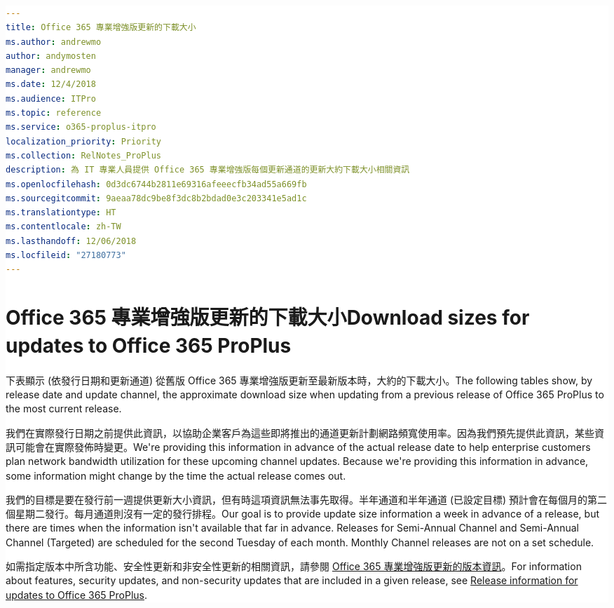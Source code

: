 ```yaml
---
title: Office 365 專業增強版更新的下載大小
ms.author: andrewmo
author: andymosten
manager: andrewmo
ms.date: 12/4/2018
ms.audience: ITPro
ms.topic: reference
ms.service: o365-proplus-itpro
localization_priority: Priority
ms.collection: RelNotes_ProPlus
description: 為 IT 專業人員提供 Office 365 專業增強版每個更新通道的更新大約下載大小相關資訊
ms.openlocfilehash: 0d3dc6744b2811e69316afeeecfb34ad55a669fb
ms.sourcegitcommit: 9aeaa78dc9be8f3dc8b2bdad0e3c203341e5ad1c
ms.translationtype: HT
ms.contentlocale: zh-TW
ms.lasthandoff: 12/06/2018
ms.locfileid: "27180773"
---
```

# <a name="download-sizes-for-updates-to-office-365-proplus"></a><span data-ttu-id="b468d-103">Office 365 專業增強版更新的下載大小</span><span class="sxs-lookup"><span data-stu-id="b468d-103">Download sizes for updates to Office 365 ProPlus</span></span>

<span data-ttu-id="b468d-104">下表顯示 (依發行日期和更新通道) 從舊版 Office 365 專業增強版更新至最新版本時，大約的下載大小。</span><span class="sxs-lookup"><span data-stu-id="b468d-104">The following tables show, by release date and update channel, the approximate download size when updating from a previous release of Office 365 ProPlus to the most current release.</span></span> 
  
<span data-ttu-id="b468d-p101">我們在實際發行日期之前提供此資訊，以協助企業客戶為這些即將推出的通道更新計劃網路頻寬使用率。因為我們預先提供此資訊，某些資訊可能會在實際發佈時變更。</span><span class="sxs-lookup"><span data-stu-id="b468d-p101">We're providing this information in advance of the actual release date to help enterprise customers plan network bandwidth utilization for these upcoming channel updates. Because we're providing this information in advance, some information might change by the time the actual release comes out.</span></span>
  
<span data-ttu-id="b468d-p102">我們的目標是要在發行前一週提供更新大小資訊，但有時這項資訊無法事先取得。半年通道和半年通道 (已設定目標) 預計會在每個月的第二個星期二發行。每月通道則沒有一定的發行排程。</span><span class="sxs-lookup"><span data-stu-id="b468d-p102">Our goal is to provide update size information a week in advance of a release, but there are times when the information isn't available that far in advance. Releases for Semi-Annual Channel and Semi-Annual Channel (Targeted) are scheduled for the second Tuesday of each month. Monthly Channel releases are not on a set schedule.</span></span>

<span data-ttu-id="b468d-110">如需指定版本中所含功能、安全性更新和非安全性更新的相關資訊，請參閱 [Office 365 專業增強版更新的版本資訊](release-notes-office365-proplus.md)。</span><span class="sxs-lookup"><span data-stu-id="b468d-110">For information about features, security updates, and non-security updates that are included in a given release, see [Release information for updates to Office 365 ProPlus](release-notes-office365-proplus.md).</span></span>

  